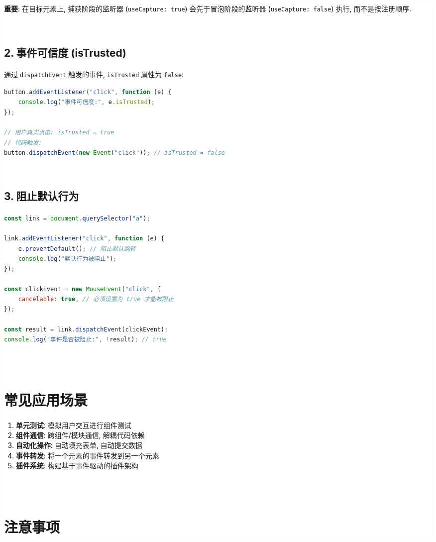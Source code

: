 **重要**: 在目标元素上, 捕获阶段的监听器 (`useCapture: true`) 会先于冒泡阶段的监听器 (`useCapture: false`) 执行, 而不是按注册顺序.

<br>

## 2. 事件可信度 (isTrusted)

通过 `dispatchEvent` 触发的事件, `isTrusted` 属性为 `false`:

```javascript
button.addEventListener("click", function (e) {
    console.log("事件可信度:", e.isTrusted);
});

// 用户真实点击: isTrusted = true
// 代码触发:
button.dispatchEvent(new Event("click")); // isTrusted = false
```

<br>

## 3. 阻止默认行为

```javascript
const link = document.querySelector("a");

link.addEventListener("click", function (e) {
    e.preventDefault(); // 阻止默认跳转
    console.log("默认行为被阻止");
});

const clickEvent = new MouseEvent("click", {
    cancelable: true, // 必须设置为 true 才能被阻止
});

const result = link.dispatchEvent(clickEvent);
console.log("事件是否被阻止:", !result); // true
```

<br><br>

# 常见应用场景

1. **单元测试**: 模拟用户交互进行组件测试
2. **组件通信**: 跨组件/模块通信, 解耦代码依赖
3. **自动化操作**: 自动填充表单, 自动提交数据
4. **事件转发**: 将一个元素的事件转发到另一个元素
5. **插件系统**: 构建基于事件驱动的插件架构

<br><br>

# 注意事项
